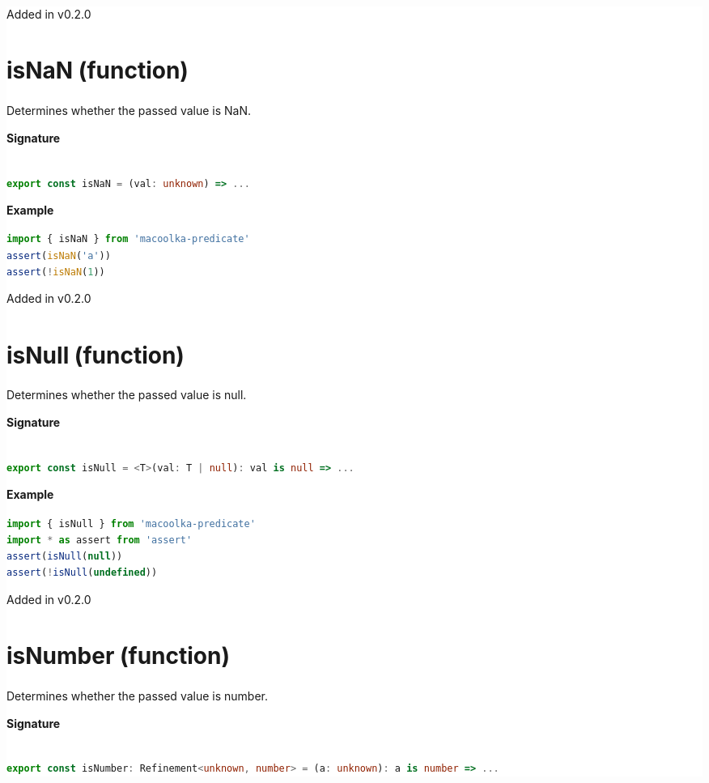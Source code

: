 Added in v0.2.0

# isNaN (function)

Determines whether the passed value is NaN.

**Signature**

```ts

export const isNaN = (val: unknown) => ...

```

**Example**

```ts
import { isNaN } from 'macoolka-predicate'
assert(isNaN('a'))
assert(!isNaN(1))
```

Added in v0.2.0

# isNull (function)

Determines whether the passed value is null.

**Signature**

```ts

export const isNull = <T>(val: T | null): val is null => ...

```

**Example**

```ts
import { isNull } from 'macoolka-predicate'
import * as assert from 'assert'
assert(isNull(null))
assert(!isNull(undefined))
```

Added in v0.2.0

# isNumber (function)

Determines whether the passed value is number.

**Signature**

```ts

export const isNumber: Refinement<unknown, number> = (a: unknown): a is number => ...

```
